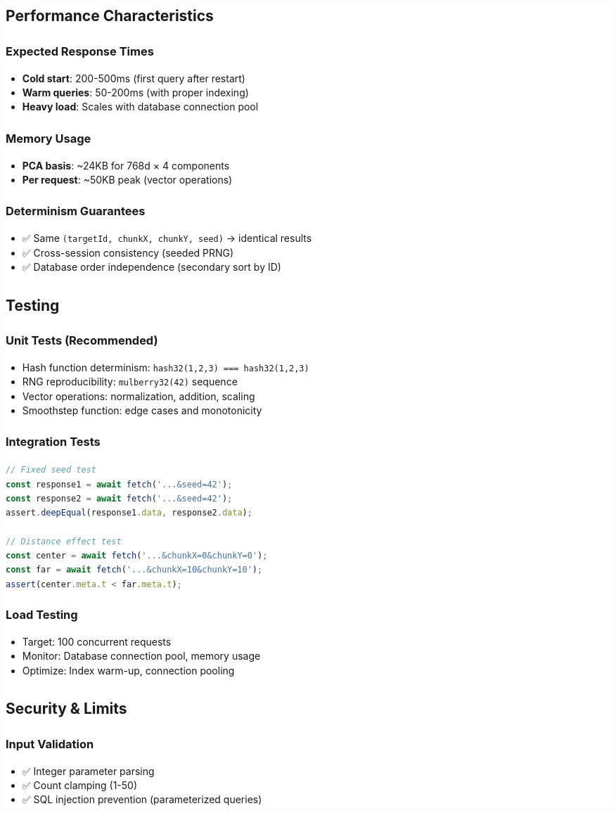## Performance Characteristics

### Expected Response Times
- **Cold start**: 200-500ms (first query after restart)
- **Warm queries**: 50-200ms (with proper indexing)
- **Heavy load**: Scales with database connection pool

### Memory Usage
- **PCA basis**: ~24KB for 768d × 4 components
- **Per request**: ~50KB peak (vector operations)

### Determinism Guarantees
- ✅ Same `(targetId, chunkX, chunkY, seed)` → identical results
- ✅ Cross-session consistency (seeded PRNG)
- ✅ Database order independence (secondary sort by ID)

## Testing

### Unit Tests (Recommended)
- Hash function determinism: `hash32(1,2,3) === hash32(1,2,3)`
- RNG reproducibility: `mulberry32(42)` sequence
- Vector operations: normalization, addition, scaling
- Smoothstep function: edge cases and monotonicity

### Integration Tests
```javascript
// Fixed seed test
const response1 = await fetch('...&seed=42');
const response2 = await fetch('...&seed=42');
assert.deepEqual(response1.data, response2.data);

// Distance effect test  
const center = await fetch('...&chunkX=0&chunkY=0');
const far = await fetch('...&chunkX=10&chunkY=10');
assert(center.meta.t < far.meta.t);
```

### Load Testing
- Target: 100 concurrent requests
- Monitor: Database connection pool, memory usage
- Optimize: Index warm-up, connection pooling

## Security & Limits

### Input Validation
- ✅ Integer parameter parsing
- ✅ Count clamping (1-50)
- ✅ SQL injection prevention (parameterized queries)
